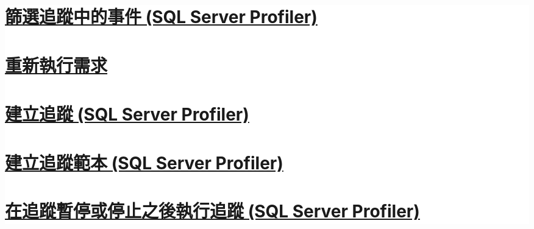 # [篩選追蹤中的事件 (SQL Server Profiler)](filter-events-in-a-trace-sql-server-profiler.md)
# [重新執行需求](replay-requirements.md)
# [建立追蹤 (SQL Server Profiler)](create-a-trace-sql-server-profiler.md)
# [建立追蹤範本 (SQL Server Profiler)](create-a-trace-template-sql-server-profiler.md)
# [在追蹤暫停或停止之後執行追蹤 (SQL Server Profiler)](run-a-trace-after-it-has-been-paused-or-stopped-sql-server-profiler.md)
